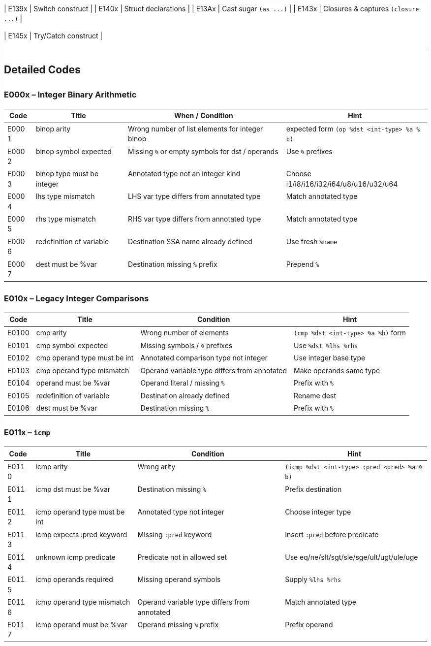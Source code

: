 | E139x    | Switch construct                        |
| E140x    | Struct declarations                      |
| E13Ax    | Cast sugar `(as ...)`                   |
| E143x    | Closures & captures `(closure ...)`      |

| E145x    | Try/Catch construct                       |

---

## Detailed Codes

### E000x – Integer Binary Arithmetic
| Code  | Title                        | When / Condition                                                                                   | Hint |
|-------|------------------------------|----------------------------------------------------------------------------------------------------|------|
| E0001 | binop arity                  | Wrong number of list elements for integer binop                                                    | expected form `(op %dst <int-type> %a %b)` |
| E0002 | binop symbol expected        | Missing `%` or empty symbols for dst / operands                                                    | Use `%` prefixes |
| E0003 | binop type must be integer   | Annotated type not an integer kind                                                                 | Choose i1/i8/i16/i32/i64/u8/u16/u32/u64 |
| E0004 | lhs type mismatch            | LHS var type differs from annotated type                                                           | Match annotated type |
| E0005 | rhs type mismatch            | RHS var type differs from annotated type                                                           | Match annotated type |
| E0006 | redefinition of variable     | Destination SSA name already defined                                                               | Use fresh `%name` |
| E0007 | dest must be %var            | Destination missing `%` prefix                                                                     | Prepend `%` |

### E010x – Legacy Integer Comparisons
| Code  | Title                         | Condition                                                                                          | Hint |
|-------|-------------------------------|-----------------------------------------------------------------------------------------------------|------|
| E0100 | cmp arity                     | Wrong number of elements                                                                            | `(cmp %dst <int-type> %a %b)` form |
| E0101 | cmp symbol expected           | Missing symbols / `%` prefixes                                                                     | Use `%dst %lhs %rhs` |
| E0102 | cmp operand type must be int  | Annotated comparison type not integer                                                              | Use integer base type |
| E0103 | cmp operand type mismatch     | Operand variable type differs from annotated                                                       | Make operands same type |
| E0104 | operand must be %var          | Operand literal / missing `%`                                                                      | Prefix with `%` |
| E0105 | redefinition of variable      | Destination already defined                                                                        | Rename dest |
| E0106 | dest must be %var             | Destination missing `%`                                                                            | Prefix with `%` |

### E011x – `icmp`
| Code  | Title                         | Condition                                                                                          | Hint |
|-------|-------------------------------|-----------------------------------------------------------------------------------------------------|------|
| E0110 | icmp arity                    | Wrong arity                                                                                         | `(icmp %dst <int-type> :pred <pred> %a %b)` |
| E0111 | icmp dst must be %var         | Destination missing `%`                                                                            | Prefix destination |
| E0112 | icmp operand type must be int | Annotated type not integer                                                                         | Choose integer type |
| E0113 | icmp expects :pred keyword    | Missing `:pred` keyword                                                                             | Insert `:pred` before predicate |
| E0114 | unknown icmp predicate        | Predicate not in allowed set                                                                        | Use eq/ne/slt/sgt/sle/sge/ult/ugt/ule/uge |
| E0115 | icmp operands required        | Missing operand symbols                                                                             | Supply `%lhs %rhs` |
| E0116 | icmp operand type mismatch    | Operand variable type differs from annotated                                                       | Match annotated type |
| E0117 | icmp operand must be %var     | Operand missing `%` prefix                                                                         | Prefix operand |